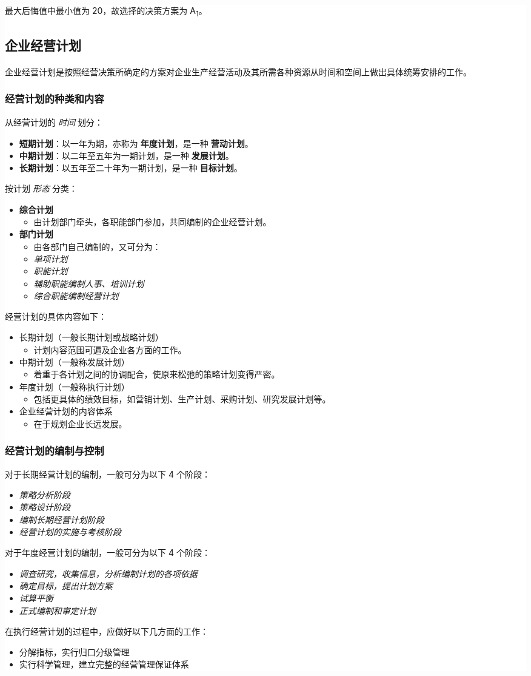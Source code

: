 最大后悔值中最小值为 20，故选择的决策方案为 A<sub>1</sub>。

## 企业经营计划

企业经营计划是按照经营决策所确定的方案对企业生产经营活动及其所需各种资源从时间和空间上做出具体统筹安排的工作。

### 经营计划的种类和内容

从经营计划的 *时间* 划分：

- **短期计划**：以一年为期，亦称为 **年度计划**，是一种 **营动计划**。
- **中期计划**：以二年至五年为一期计划，是一种 **发展计划**。
- **长期计划**：以五年至二十年为一期计划，是一种 **目标计划**。

按计划 *形态* 分类：

- **综合计划**
    - 由计划部门牵头，各职能部门参加，共同编制的企业经营计划。
- **部门计划**
    - 由各部门自己编制的，又可分为：
    - *单项计划*
    - *职能计划*
    - *辅助职能编制人事、培训计划*
    - *综合职能编制经营计划*

经营计划的具体内容如下：

- 长期计划（一般长期计划或战略计划）
    - 计划内容范围可遍及企业各方面的工作。
- 中期计划（一般称发展计划）
    - 着重于各计划之间的协调配合，使原来松弛的策略计划变得严密。
- 年度计划（一般称执行计划）
    - 包括更具体的绩效目标，如营销计划、生产计划、采购计划、研究发展计划等。
- 企业经营计划的内容体系
    - 在于规划企业长远发展。

### 经营计划的编制与控制

对于长期经营计划的编制，一般可分为以下 4 个阶段：

 - *策略分析阶段*
 - *策略设计阶段*
 - *编制长期经营计划阶段*
 - *经营计划的实施与考核阶段*

对于年度经营计划的编制，一般可分为以下 4 个阶段：

- *调查研究，收集信息，分析编制计划的各项依据*
- *确定目标，提出计划方案*
- *试算平衡*
- *正式编制和审定计划*

在执行经营计划的过程中，应做好以下几方面的工作：

- 分解指标，实行归口分级管理
- 实行科学管理，建立完整的经营管理保证体系
